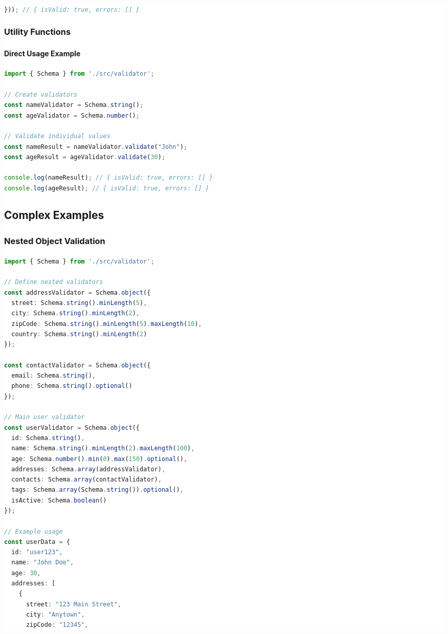 ```typescript
})); // { isValid: true, errors: [] }
```

### Utility Functions

#### Direct Usage Example

```typescript
import { Schema } from './src/validator';

// Create validators
const nameValidator = Schema.string();
const ageValidator = Schema.number();

// Validate individual values
const nameResult = nameValidator.validate("John");
const ageResult = ageValidator.validate(30);

console.log(nameResult); // { isValid: true, errors: [] }
console.log(ageResult); // { isValid: true, errors: [] }
```

## Complex Examples

### Nested Object Validation

```typescript
import { Schema } from './src/validator';

// Define nested validators
const addressValidator = Schema.object({
  street: Schema.string().minLength(5),
  city: Schema.string().minLength(2),
  zipCode: Schema.string().minLength(5).maxLength(10),
  country: Schema.string().minLength(2)
});

const contactValidator = Schema.object({
  email: Schema.string(),
  phone: Schema.string().optional()
});

// Main user validator
const userValidator = Schema.object({
  id: Schema.string(),
  name: Schema.string().minLength(2).maxLength(100),
  age: Schema.number().min(0).max(150).optional(),
  addresses: Schema.array(addressValidator),
  contacts: Schema.array(contactValidator),
  tags: Schema.array(Schema.string()).optional(),
  isActive: Schema.boolean()
});

// Example usage
const userData = {
  id: "user123",
  name: "John Doe",
  age: 30,
  addresses: [
    {
      street: "123 Main Street",
      city: "Anytown",
      zipCode: "12345",
```